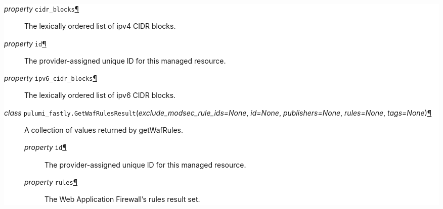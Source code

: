 <em class="property">property </em><code class="sig-name descname">cidr_blocks</code><a class="headerlink" href="#pulumi_fastly.GetFastlyIpRangesResult.cidr_blocks" title="Permalink to this definition">¶</a></dt>
<dd><p>The lexically ordered list of ipv4 CIDR blocks.</p>
</dd></dl>

<dl class="py method">
<dt id="pulumi_fastly.GetFastlyIpRangesResult.id">
<em class="property">property </em><code class="sig-name descname">id</code><a class="headerlink" href="#pulumi_fastly.GetFastlyIpRangesResult.id" title="Permalink to this definition">¶</a></dt>
<dd><p>The provider-assigned unique ID for this managed resource.</p>
</dd></dl>

<dl class="py method">
<dt id="pulumi_fastly.GetFastlyIpRangesResult.ipv6_cidr_blocks">
<em class="property">property </em><code class="sig-name descname">ipv6_cidr_blocks</code><a class="headerlink" href="#pulumi_fastly.GetFastlyIpRangesResult.ipv6_cidr_blocks" title="Permalink to this definition">¶</a></dt>
<dd><p>The lexically ordered list of ipv6 CIDR blocks.</p>
</dd></dl>

</dd></dl>

<dl class="py class">
<dt id="pulumi_fastly.GetWafRulesResult">
<em class="property">class </em><code class="sig-prename descclassname">pulumi_fastly.</code><code class="sig-name descname">GetWafRulesResult</code><span class="sig-paren">(</span><em class="sig-param"><span class="n">exclude_modsec_rule_ids</span><span class="o">=</span><span class="default_value">None</span></em>, <em class="sig-param"><span class="n">id</span><span class="o">=</span><span class="default_value">None</span></em>, <em class="sig-param"><span class="n">publishers</span><span class="o">=</span><span class="default_value">None</span></em>, <em class="sig-param"><span class="n">rules</span><span class="o">=</span><span class="default_value">None</span></em>, <em class="sig-param"><span class="n">tags</span><span class="o">=</span><span class="default_value">None</span></em><span class="sig-paren">)</span><a class="headerlink" href="#pulumi_fastly.GetWafRulesResult" title="Permalink to this definition">¶</a></dt>
<dd><p>A collection of values returned by getWafRules.</p>
<dl class="py method">
<dt id="pulumi_fastly.GetWafRulesResult.id">
<em class="property">property </em><code class="sig-name descname">id</code><a class="headerlink" href="#pulumi_fastly.GetWafRulesResult.id" title="Permalink to this definition">¶</a></dt>
<dd><p>The provider-assigned unique ID for this managed resource.</p>
</dd></dl>

<dl class="py method">
<dt id="pulumi_fastly.GetWafRulesResult.rules">
<em class="property">property </em><code class="sig-name descname">rules</code><a class="headerlink" href="#pulumi_fastly.GetWafRulesResult.rules" title="Permalink to this definition">¶</a></dt>
<dd><p>The Web Application Firewall’s rules result set.</p>
</dd></dl>

</dd></dl>

<dl class="py class">
<dt id="pulumi_fastly.Provider">